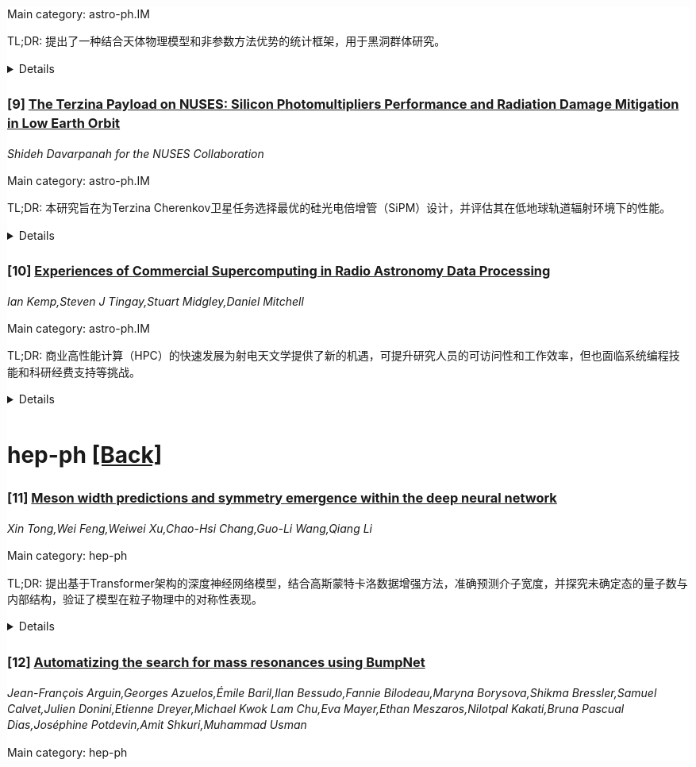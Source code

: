 Main category: astro-ph.IM

TL;DR: 提出了一种结合天体物理模型和非参数方法优势的统计框架，用于黑洞群体研究。


<details><summary>Details</summary></details>


### [9] [The Terzina Payload on NUSES: Silicon Photomultipliers Performance and Radiation Damage Mitigation in Low Earth Orbit](https://arxiv.org/abs/2509.17618)
*Shideh Davarpanah for the NUSES Collaboration*

Main category: astro-ph.IM

TL;DR: 本研究旨在为Terzina Cherenkov卫星任务选择最优的硅光电倍增管（SiPM）设计，并评估其在低地球轨道辐射环境下的性能。


<details><summary>Details</summary></details>


### [10] [Experiences of Commercial Supercomputing in Radio Astronomy Data Processing](https://arxiv.org/abs/2509.17657)
*Ian Kemp,Steven J Tingay,Stuart Midgley,Daniel Mitchell*

Main category: astro-ph.IM

TL;DR: 商业高性能计算（HPC）的快速发展为射电天文学提供了新的机遇，可提升研究人员的可访问性和工作效率，但也面临系统编程技能和科研经费支持等挑战。


<details><summary>Details</summary></details>


<div id='hep-ph'></div>

# hep-ph [[Back]](#toc)

### [11] [Meson width predictions and symmetry emergence within the deep neural network](https://arxiv.org/abs/2509.17093)
*Xin Tong,Wei Feng,Weiwei Xu,Chao-Hsi Chang,Guo-Li Wang,Qiang Li*

Main category: hep-ph

TL;DR: 提出基于Transformer架构的深度神经网络模型，结合高斯蒙特卡洛数据增强方法，准确预测介子宽度，并探究未确定态的量子数与内部结构，验证了模型在粒子物理中的对称性表现。


<details><summary>Details</summary></details>


### [12] [Automatizing the search for mass resonances using BumpNet](https://arxiv.org/abs/2509.16282)
*Jean-François Arguin,Georges Azuelos,Émile Baril,Ilan Bessudo,Fannie Bilodeau,Maryna Borysova,Shikma Bressler,Samuel Calvet,Julien Donini,Etienne Dreyer,Michael Kwok Lam Chu,Eva Mayer,Ethan Meszaros,Nilotpal Kakati,Bruna Pascual Dias,Joséphine Potdevin,Amit Shkuri,Muhammad Usman*

Main category: hep-ph
